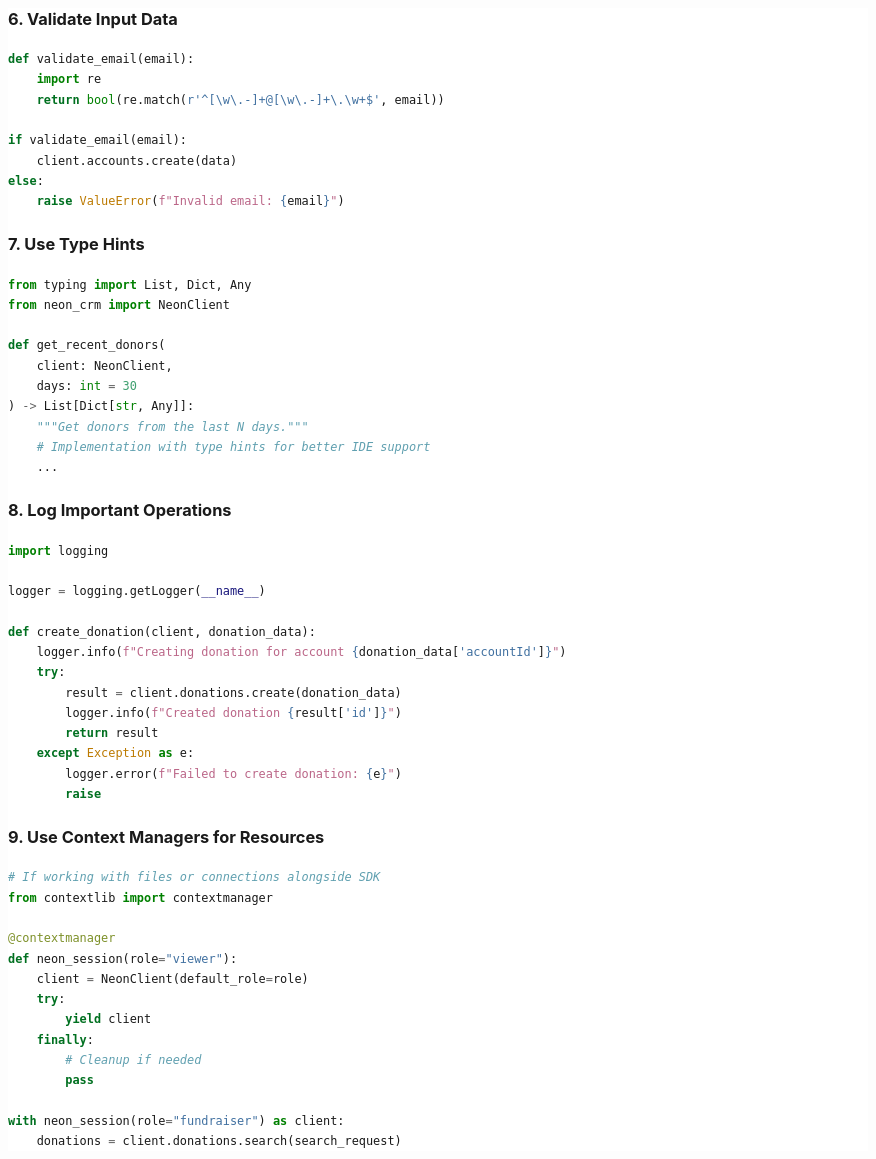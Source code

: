 ### 6. Validate Input Data

```python
def validate_email(email):
    import re
    return bool(re.match(r'^[\w\.-]+@[\w\.-]+\.\w+$', email))

if validate_email(email):
    client.accounts.create(data)
else:
    raise ValueError(f"Invalid email: {email}")
```

### 7. Use Type Hints

```python
from typing import List, Dict, Any
from neon_crm import NeonClient

def get_recent_donors(
    client: NeonClient,
    days: int = 30
) -> List[Dict[str, Any]]:
    """Get donors from the last N days."""
    # Implementation with type hints for better IDE support
    ...
```

### 8. Log Important Operations

```python
import logging

logger = logging.getLogger(__name__)

def create_donation(client, donation_data):
    logger.info(f"Creating donation for account {donation_data['accountId']}")
    try:
        result = client.donations.create(donation_data)
        logger.info(f"Created donation {result['id']}")
        return result
    except Exception as e:
        logger.error(f"Failed to create donation: {e}")
        raise
```

### 9. Use Context Managers for Resources

```python
# If working with files or connections alongside SDK
from contextlib import contextmanager

@contextmanager
def neon_session(role="viewer"):
    client = NeonClient(default_role=role)
    try:
        yield client
    finally:
        # Cleanup if needed
        pass

with neon_session(role="fundraiser") as client:
    donations = client.donations.search(search_request)
```
